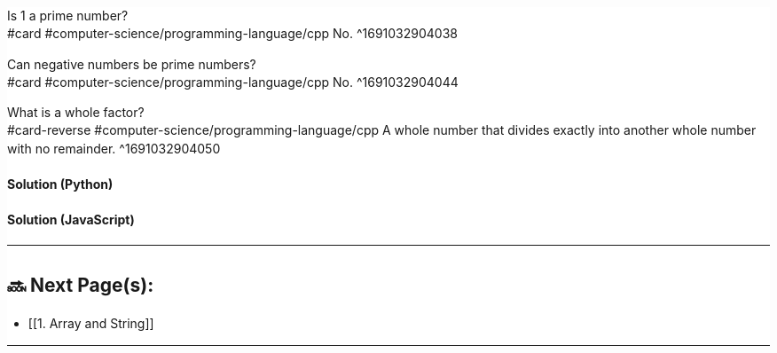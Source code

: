 Is 1 a prime number?  
#card  #computer-science/programming-language/cpp
No.
^1691032904038

Can negative numbers be prime numbers?  
#card  #computer-science/programming-language/cpp
No.
^1691032904044

What is a whole factor?  
#card-reverse  #computer-science/programming-language/cpp
A whole number that divides exactly into another whole number with no remainder.
^1691032904050

#### Solution (Python)

#### Solution (JavaScript)


---

## 🔜 Next Page(s):
- [[1. Array and String]]

---
